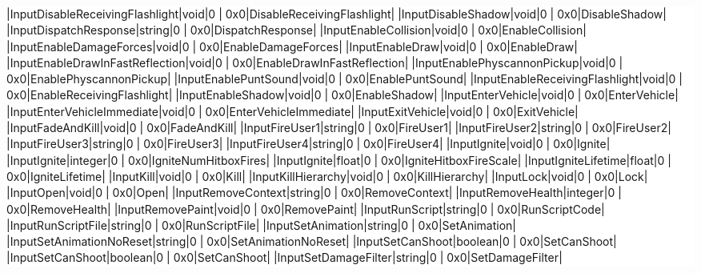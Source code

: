 |InputDisableReceivingFlashlight|void|0 \| 0x0|DisableReceivingFlashlight|
|InputDisableShadow|void|0 \| 0x0|DisableShadow|
|InputDispatchResponse|string|0 \| 0x0|DispatchResponse|
|InputEnableCollision|void|0 \| 0x0|EnableCollision|
|InputEnableDamageForces|void|0 \| 0x0|EnableDamageForces|
|InputEnableDraw|void|0 \| 0x0|EnableDraw|
|InputEnableDrawInFastReflection|void|0 \| 0x0|EnableDrawInFastReflection|
|InputEnablePhyscannonPickup|void|0 \| 0x0|EnablePhyscannonPickup|
|InputEnablePuntSound|void|0 \| 0x0|EnablePuntSound|
|InputEnableReceivingFlashlight|void|0 \| 0x0|EnableReceivingFlashlight|
|InputEnableShadow|void|0 \| 0x0|EnableShadow|
|InputEnterVehicle|void|0 \| 0x0|EnterVehicle|
|InputEnterVehicleImmediate|void|0 \| 0x0|EnterVehicleImmediate|
|InputExitVehicle|void|0 \| 0x0|ExitVehicle|
|InputFadeAndKill|void|0 \| 0x0|FadeAndKill|
|InputFireUser1|string|0 \| 0x0|FireUser1|
|InputFireUser2|string|0 \| 0x0|FireUser2|
|InputFireUser3|string|0 \| 0x0|FireUser3|
|InputFireUser4|string|0 \| 0x0|FireUser4|
|InputIgnite|void|0 \| 0x0|Ignite|
|InputIgnite|integer|0 \| 0x0|IgniteNumHitboxFires|
|InputIgnite|float|0 \| 0x0|IgniteHitboxFireScale|
|InputIgniteLifetime|float|0 \| 0x0|IgniteLifetime|
|InputKill|void|0 \| 0x0|Kill|
|InputKillHierarchy|void|0 \| 0x0|KillHierarchy|
|InputLock|void|0 \| 0x0|Lock|
|InputOpen|void|0 \| 0x0|Open|
|InputRemoveContext|string|0 \| 0x0|RemoveContext|
|InputRemoveHealth|integer|0 \| 0x0|RemoveHealth|
|InputRemovePaint|void|0 \| 0x0|RemovePaint|
|InputRunScript|string|0 \| 0x0|RunScriptCode|
|InputRunScriptFile|string|0 \| 0x0|RunScriptFile|
|InputSetAnimation|string|0 \| 0x0|SetAnimation|
|InputSetAnimationNoReset|string|0 \| 0x0|SetAnimationNoReset|
|InputSetCanShoot|boolean|0 \| 0x0|SetCanShoot|
|InputSetCanShoot|boolean|0 \| 0x0|SetCanShoot|
|InputSetDamageFilter|string|0 \| 0x0|SetDamageFilter|